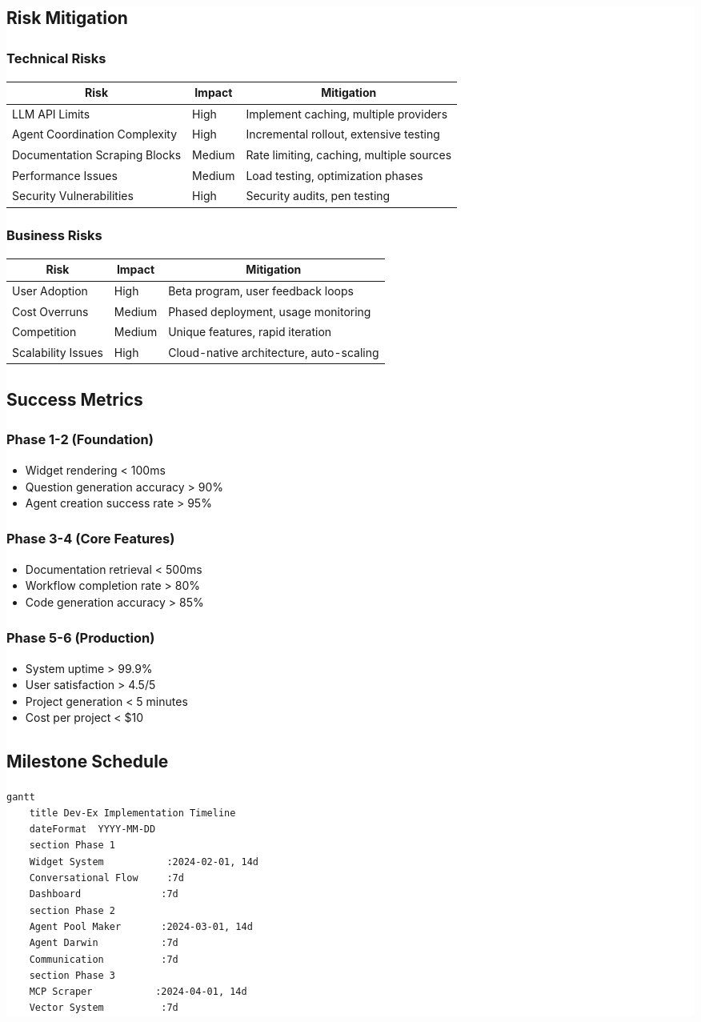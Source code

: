 ## Risk Mitigation

### Technical Risks
| Risk | Impact | Mitigation |
|------|---------|------------|
| LLM API Limits | High | Implement caching, multiple providers |
| Agent Coordination Complexity | High | Incremental rollout, extensive testing |
| Documentation Scraping Blocks | Medium | Rate limiting, caching, multiple sources |
| Performance Issues | Medium | Load testing, optimization phases |
| Security Vulnerabilities | High | Security audits, pen testing |

### Business Risks
| Risk | Impact | Mitigation |
|------|---------|------------|
| User Adoption | High | Beta program, user feedback loops |
| Cost Overruns | Medium | Phased deployment, usage monitoring |
| Competition | Medium | Unique features, rapid iteration |
| Scalability Issues | High | Cloud-native architecture, auto-scaling |

## Success Metrics

### Phase 1-2 (Foundation)
- Widget rendering < 100ms
- Question generation accuracy > 90%
- Agent creation success rate > 95%

### Phase 3-4 (Core Features)
- Documentation retrieval < 500ms
- Workflow completion rate > 80%
- Code generation accuracy > 85%

### Phase 5-6 (Production)
- System uptime > 99.9%
- User satisfaction > 4.5/5
- Project generation < 5 minutes
- Cost per project < $10

## Milestone Schedule

```mermaid
gantt
    title Dev-Ex Implementation Timeline
    dateFormat  YYYY-MM-DD
    section Phase 1
    Widget System           :2024-02-01, 14d
    Conversational Flow     :7d
    Dashboard              :7d
    section Phase 2
    Agent Pool Maker       :2024-03-01, 14d
    Agent Darwin           :7d
    Communication          :7d
    section Phase 3
    MCP Scraper           :2024-04-01, 14d
    Vector System          :7d
```